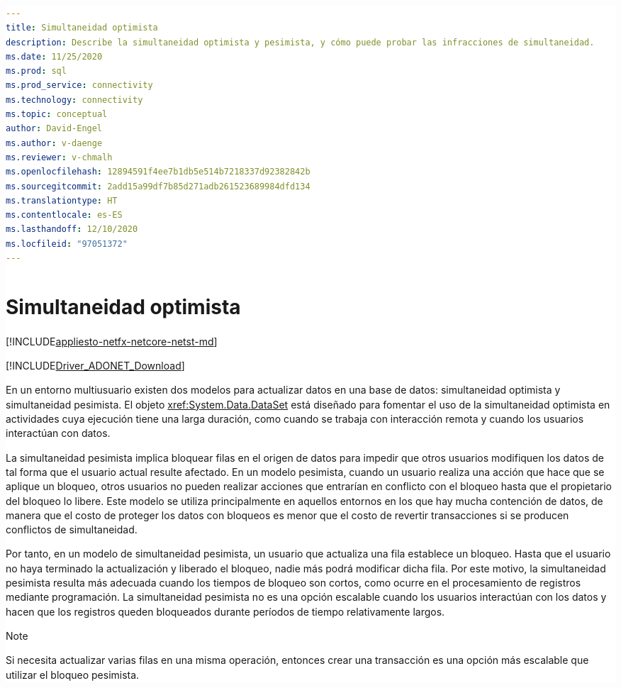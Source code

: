 ```yaml
---
title: Simultaneidad optimista
description: Describe la simultaneidad optimista y pesimista, y cómo puede probar las infracciones de simultaneidad.
ms.date: 11/25/2020
ms.prod: sql
ms.prod_service: connectivity
ms.technology: connectivity
ms.topic: conceptual
author: David-Engel
ms.author: v-daenge
ms.reviewer: v-chmalh
ms.openlocfilehash: 12894591f4ee7b1db5e514b7218337d92382842b
ms.sourcegitcommit: 2add15a99df7b85d271adb261523689984dfd134
ms.translationtype: HT
ms.contentlocale: es-ES
ms.lasthandoff: 12/10/2020
ms.locfileid: "97051372"
---
```

# <a name="optimistic-concurrency"></a>Simultaneidad optimista

[!INCLUDE[appliesto-netfx-netcore-netst-md](../../includes/appliesto-netfx-netcore-netst-md.md)]

[!INCLUDE[Driver_ADONET_Download](../../includes/driver_adonet_download.md)]

En un entorno multiusuario existen dos modelos para actualizar datos en una base de datos: simultaneidad optimista y simultaneidad pesimista. El objeto <xref:System.Data.DataSet> está diseñado para fomentar el uso de la simultaneidad optimista en actividades cuya ejecución tiene una larga duración, como cuando se trabaja con interacción remota y cuando los usuarios interactúan con datos.  
  
La simultaneidad pesimista implica bloquear filas en el origen de datos para impedir que otros usuarios modifiquen los datos de tal forma que el usuario actual resulte afectado. En un modelo pesimista, cuando un usuario realiza una acción que hace que se aplique un bloqueo, otros usuarios no pueden realizar acciones que entrarían en conflicto con el bloqueo hasta que el propietario del bloqueo lo libere. Este modelo se utiliza principalmente en aquellos entornos en los que hay mucha contención de datos, de manera que el costo de proteger los datos con bloqueos es menor que el costo de revertir transacciones si se producen conflictos de simultaneidad.  
  
Por tanto, en un modelo de simultaneidad pesimista, un usuario que actualiza una fila establece un bloqueo. Hasta que el usuario no haya terminado la actualización y liberado el bloqueo, nadie más podrá modificar dicha fila. Por este motivo, la simultaneidad pesimista resulta más adecuada cuando los tiempos de bloqueo son cortos, como ocurre en el procesamiento de registros mediante programación. La simultaneidad pesimista no es una opción escalable cuando los usuarios interactúan con los datos y hacen que los registros queden bloqueados durante períodos de tiempo relativamente largos.

> [!NOTE]
> Si necesita actualizar varias filas en una misma operación, entonces crear una transacción es una opción más escalable que utilizar el bloqueo pesimista.
